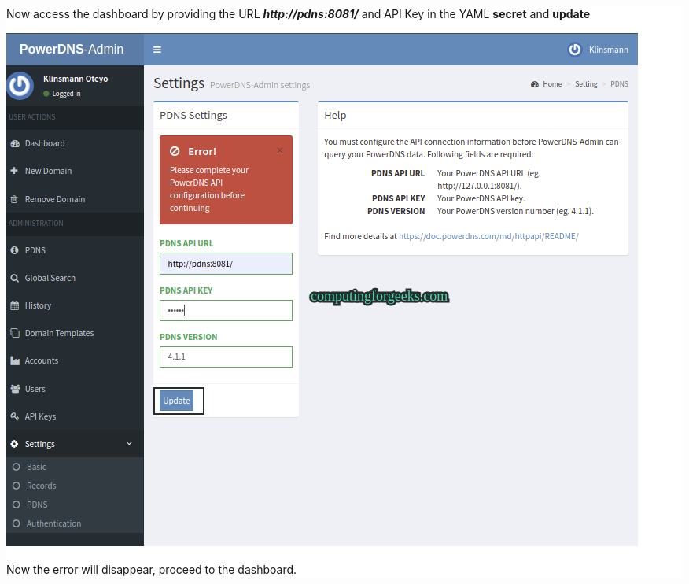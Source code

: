 Now access the dashboard by providing the URL _**http://pdns:8081/**_ and API Key in the YAML **secret** and **update**

[![Running PowerDNS and PowerDNS Admin in Docker Containers 11](img//Running-PowerDNS-and-PowerDNS-Admin-in-Docker-Containers-11.png?ezimgfmt=rs:696x565/rscb23/ng:webp/ngcb23 "Running PowerDNS and PowerDNS Admin in Docker Containers 4")](data:image/svg+xml,%3Csvg%20xmlns=%22http://www.w3.org/2000/svg%22%20width=%22803%22%20height=%22652%22%3E%3C/svg%3E)

Now the error will disappear, proceed to the dashboard.
